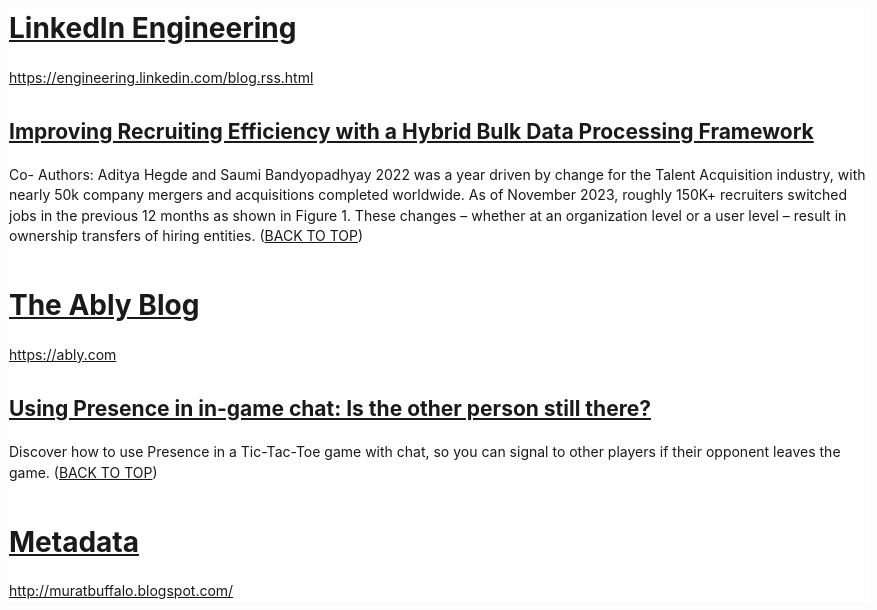 

<a name="cb52061ed8ae25390194f1ad803b1b64" />

# [LinkedIn Engineering](https://engineering.linkedin.com/blog.rss.html)

https://engineering.linkedin.com/blog.rss.html



<a name="8568beeb13aa6e2d9ae199f85278fc8d" />

## [Improving Recruiting Efficiency with a Hybrid Bulk Data Processing Framework](https://engineering.linkedin.com/blog/2023/improving-recruiting-efficiency-with-a-hybrid-bulk-data-processi)


Co- Authors: Aditya Hegde and Saumi Bandyopadhyay 2022 was a year driven by change for the Talent Acquisition industry, with nearly 50k company mergers and acquisitions completed worldwide. As of November 2023, roughly 150K&#43; recruiters switched jobs in the previous 12 months as shown in Figure 1. These changes – whether at an organization level or a user level – result in ownership transfers of hiring entities.
 ([BACK TO TOP](#toc_8568beeb13aa6e2d9ae199f85278fc8d))



<a name="f86264c3506f94012426c5c8a5407196" />

# [The Ably Blog](https://ably.com)

https://ably.com



<a name="a86c4f3c3e5e7c8ca7dac0cadfed16a0" />

## [Using Presence in in-game chat: Is the other person still there?](https://ably.com/blog/using-presence-in-in-game-chat-is-the-other-person-still-there)


Discover how to use Presence in a Tic-Tac-Toe game with chat, so you can signal to other players if their opponent leaves the game.
 ([BACK TO TOP](#toc_a86c4f3c3e5e7c8ca7dac0cadfed16a0))



<a name="c75a288075aba4f0ef3c2cbc4763a187" />

# [Metadata](http://muratbuffalo.blogspot.com/)

http://muratbuffalo.blogspot.com/


